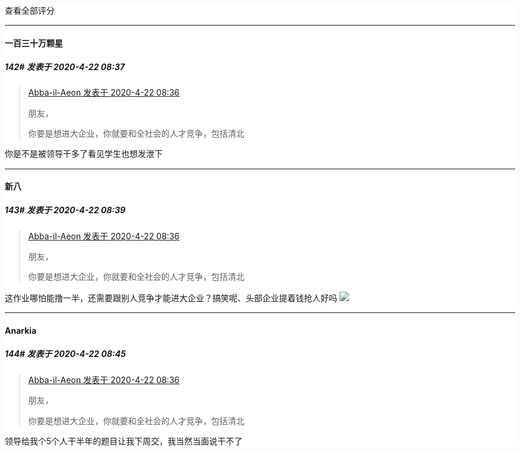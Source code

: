 

查看全部评分






-----

####  一百三十万颗星  
##### 142#       发表于 2020-4-22 08:37



<blockquote><a href="httphttps://bbs.saraba1st.com/2b/forum.php?mod=redirect&amp;goto=findpost&amp;pid=47160856&amp;ptid=1925403" target="_blank">Abba-il-Aeon 发表于 2020-4-22 08:36</a>

朋友，


你要是想进大企业，你就要和全社会的人才竞争，包括清北</blockquote>
你是不是被领导干多了看见学生也想发泄下







-----

####  新八  
##### 143#       发表于 2020-4-22 08:39



<blockquote><a href="httphttps://bbs.saraba1st.com/2b/forum.php?mod=redirect&amp;goto=findpost&amp;pid=47160856&amp;ptid=1925403" target="_blank">Abba-il-Aeon 发表于 2020-4-22 08:36</a>

朋友，


你要是想进大企业，你就要和全社会的人才竞争，包括清北</blockquote>
这作业哪怕能撸一半，还需要跟别人竞争才能进大企业？搞笑呢、头部企业提着钱抢人好吗 <img src="https://static.saraba1st.com/image/smiley/face2017/047.png" referrerpolicy="no-referrer">







-----

####  Anarkia  
##### 144#       发表于 2020-4-22 08:45



<blockquote><a href="httphttps://bbs.saraba1st.com/2b/forum.php?mod=redirect&amp;goto=findpost&amp;pid=47160856&amp;ptid=1925403" target="_blank">Abba-il-Aeon 发表于 2020-4-22 08:36</a>

朋友，


你要是想进大企业，你就要和全社会的人才竞争，包括清北</blockquote>
领导给我个5个人干半年的题目让我下周交，我当然当面说干不了

